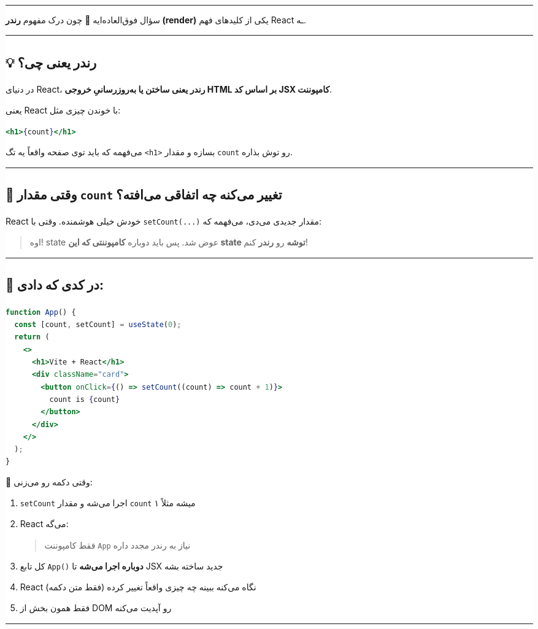 
---

سؤال فوق‌العاده‌ایه 👏 چون درک مفهوم **رندر (render)** یکی از کلیدهای فهم React ـه.

---

## 💡 رندر یعنی چی؟

در دنیای React، **رندر یعنی ساختن یا به‌روزرسانیِ خروجی HTML بر اساس کد JSX کامپوننت**.

یعنی React با خوندن چیزی مثل:

```jsx
<h1>{count}</h1>
```

می‌فهمه که باید توی صفحه واقعاً یه تگ `<h1>` بسازه و مقدار `count` رو توش بذاره.

---

## 🔁 وقتی مقدار `count` تغییر می‌کنه چه اتفاقی می‌افته؟

React خودش خیلی هوشمنده. وقتی با `setCount(...)` مقدار جدیدی می‌دی، می‌فهمه که:

> اوه! state عوض شد. پس باید دوباره **کامپوننتی که این state توشه** رو **رندر** کنم!

---

## 🧩 در کدی که دادی:

```jsx
function App() {
  const [count, setCount] = useState(0);
  return (
    <>
      <h1>Vite + React</h1>
      <div className="card">
        <button onClick={() => setCount((count) => count + 1)}>
          count is {count}
        </button>
      </div>
    </>
  );
}
```

🔁 وقتی دکمه رو می‌زنی:

1. `setCount` اجرا می‌شه و مقدار `count` میشه مثلاً ۱
2. React می‌گه:

   > فقط کامپوننت `App` نیاز به رندر مجدد داره

3. کل تابع `App()` **دوباره اجرا می‌شه** تا JSX جدید ساخته بشه
4. React نگاه می‌کنه ببینه چه چیزی واقعاً تغییر کرده (فقط متن دکمه)
5. فقط همون بخش از DOM رو آپدیت می‌کنه

---